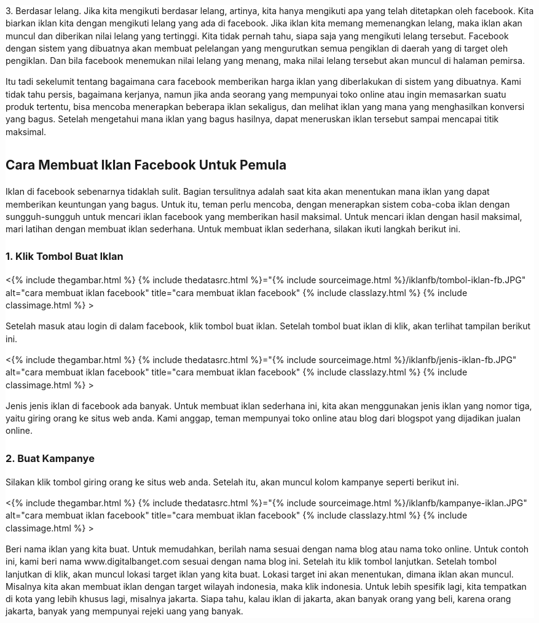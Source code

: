 <p>3. Berdasar lelang. Jika kita mengikuti berdasar lelang, artinya, kita hanya mengikuti apa yang telah ditetapkan oleh facebook. Kita biarkan iklan kita dengan mengikuti lelang yang ada di facebook. Jika iklan kita memang memenangkan lelang, maka iklan akan muncul dan diberikan nilai lelang yang tertinggi. Kita tidak pernah tahu, siapa saja yang mengikuti lelang tersebut. Facebook dengan sistem yang dibuatnya akan membuat pelelangan yang mengurutkan semua pengiklan di daerah yang di target oleh pengiklan. Dan bila facebook menemukan nilai lelang yang menang, maka nilai lelang tersebut akan muncul di halaman pemirsa.</p>

<p>Itu tadi sekelumit tentang bagaimana cara facebook memberikan harga iklan yang diberlakukan di sistem yang dibuatnya. Kami tidak tahu persis, bagaimana kerjanya, namun jika anda seorang yang mempunyai toko online atau ingin memasarkan suatu produk tertentu, bisa mencoba menerapkan beberapa iklan sekaligus, dan melihat iklan yang mana yang menghasilkan konversi yang bagus. Setelah mengetahui mana iklan yang bagus hasilnya, dapat meneruskan iklan tersebut sampai mencapai titik maksimal.</p>


## Cara Membuat Iklan Facebook Untuk Pemula

<p>Iklan di facebook sebenarnya tidaklah sulit. Bagian tersulitnya adalah saat kita akan menentukan mana iklan yang dapat memberikan keuntungan yang bagus. Untuk itu, teman perlu mencoba, dengan menerapkan sistem coba-coba iklan dengan sungguh-sungguh untuk mencari iklan facebook yang memberikan hasil maksimal. Untuk mencari iklan dengan hasil maksimal, mari latihan dengan membuat iklan sederhana. Untuk membuat iklan sederhana, silakan ikuti langkah berikut ini.</p>

 
<h3 class="{% include classh3.html %}" >1. Klik Tombol Buat Iklan</h3>

<p><{% include thegambar.html %} {% include thedatasrc.html %}="{% include sourceimage.html %}/iklanfb/tombol-iklan-fb.JPG" alt="cara membuat iklan facebook" title="cara membuat iklan facebook"  {% include classlazy.html %} {% include classimage.html %} ></p>

<p>Setelah masuk atau login di dalam facebook, klik tombol buat iklan. Setelah tombol buat iklan di klik, akan terlihat tampilan berikut ini.</p>

<p><{% include thegambar.html %} {% include thedatasrc.html %}="{% include sourceimage.html %}/iklanfb/jenis-iklan-fb.JPG" alt="cara membuat iklan facebook" title="cara membuat iklan facebook" {% include classlazy.html %} {% include classimage.html %} ></p>

<p>Jenis jenis iklan di facebook ada banyak. Untuk membuat iklan sederhana ini, kita akan menggunakan jenis iklan yang nomor tiga, yaitu giring orang ke situs web anda. Kami anggap, teman mempunyai toko online atau blog dari blogspot yang dijadikan jualan online.</p>


<h3 class="{% include classh3.html %}" >2. Buat Kampanye</h3>

<p>Silakan klik tombol giring orang ke situs web anda. Setelah itu, akan muncul kolom kampanye seperti berikut ini.</p>

<p><{% include thegambar.html %} {% include thedatasrc.html %}="{% include sourceimage.html %}/iklanfb/kampanye-iklan.JPG" alt="cara membuat iklan facebook" title="cara membuat iklan facebook" {% include classlazy.html %} {% include classimage.html %} ></p>

<p>Beri nama iklan yang kita buat. Untuk memudahkan, berilah nama sesuai dengan nama blog atau nama toko online. Untuk contoh ini, kami beri nama www.digitalbanget.com sesuai dengan nama blog ini. Setelah itu klik tombol lanjutkan. Setelah tombol lanjutkan di klik, akan muncul lokasi target iklan yang kita buat. Lokasi target ini akan menentukan, dimana iklan akan muncul. Misalnya kita akan membuat iklan dengan target wilayah indonesia, maka klik indonesia. Untuk lebih spesifik lagi, kita tempatkan di kota yang lebih khusus lagi, misalnya jakarta. Siapa tahu, kalau iklan di jakarta, akan banyak orang yang beli, karena orang jakarta, banyak yang mempunyai rejeki uang yang banyak.</p>
